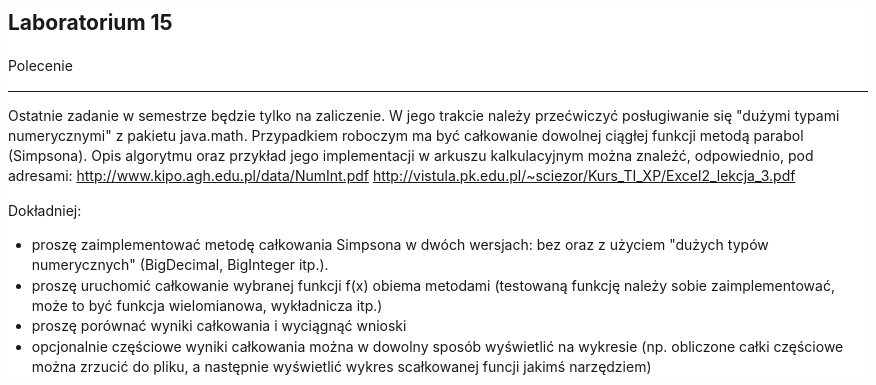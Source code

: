
## Laboratorium 15 
Polecenie
___________

Ostatnie zadanie w semestrze będzie tylko na zaliczenie. W jego trakcie należy przećwiczyć posługiwanie się "dużymi typami numerycznymi" z pakietu java.math.
Przypadkiem roboczym ma być całkowanie dowolnej ciągłej funkcji metodą parabol (Simpsona). Opis algorytmu oraz przykład jego implementacji w arkuszu kalkulacyjnym można znaleźć, odpowiednio, pod adresami:
http://www.kipo.agh.edu.pl/data/NumInt.pdf
http://vistula.pk.edu.pl/~sciezor/Kurs_TI_XP/Excel2_lekcja_3.pdf

Dokładniej: 
- proszę zaimplementować metodę całkowania Simpsona w dwóch wersjach: bez oraz z użyciem "dużych typów numerycznych" (BigDecimal, BigInteger itp.).
- proszę uruchomić całkowanie wybranej funkcji f(x) obiema metodami (testowaną funkcję należy sobie zaimplementować, może to być funkcja wielomianowa, wykładnicza itp.)
- proszę porównać wyniki całkowania i wyciągnąć wnioski
- opcjonalnie częściowe wyniki całkowania można w dowolny sposób wyświetlić na wykresie (np. obliczone całki częściowe można zrzucić do pliku, a następnie wyświetlić wykres scałkowanej funcji jakimś narzędziem)
